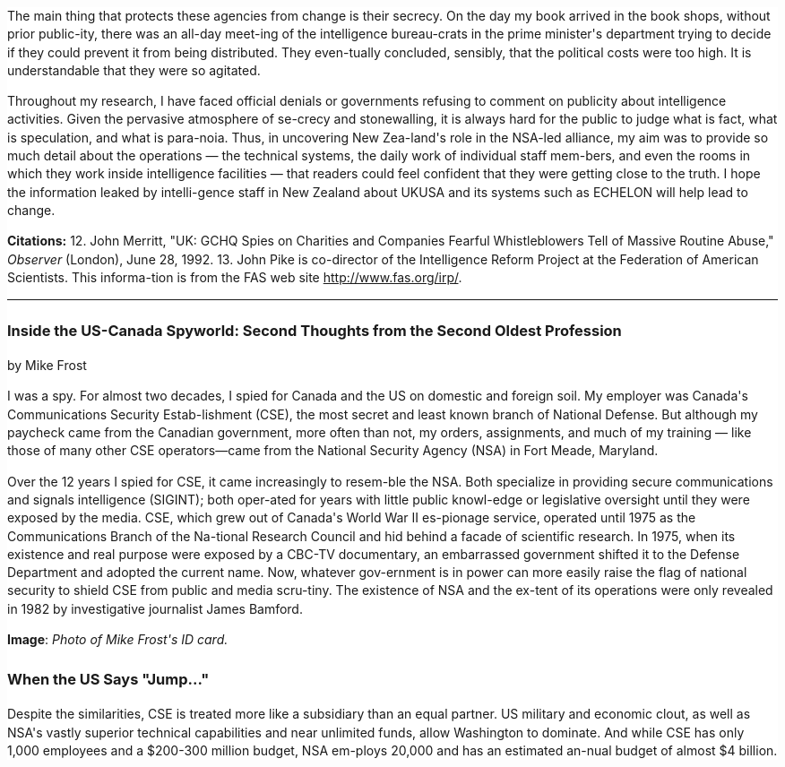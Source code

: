 The main thing that protects these agencies from change is their secrecy. On the day my book arrived in the book shops, without prior public-ity, there was an all-day meet-ing of the intelligence bureau-crats in the prime minister's department trying to decide if they could prevent it from being distributed. They even-tually concluded, sensibly, that the political costs were too high. It is understandable that they were so agitated.

Throughout my research, I have faced official denials or governments refusing to comment on publicity about intelligence activities. Given the pervasive atmosphere of se-crecy and stonewalling, it is always hard for the public to judge what is fact, what is speculation, and what is para-noia. Thus, in uncovering New Zea-land's role in the NSA-led alliance, my aim was to provide so much detail about the operations — the technical systems, the daily work of individual staff mem-bers, and even the rooms in which they work inside intelligence facilities — that readers could feel confident that they were getting close to the truth. I hope the information leaked by intelli-gence staff in New Zealand about UKUSA and its systems such as ECHELON will help lead to change.

**Citations:**
12. John Merritt, "UK: GCHQ Spies on Charities and Companies Fearful Whistleblowers Tell of Massive Routine Abuse," *Observer* (London), June 28, 1992.
13. John Pike is co-director of the Intelligence Reform Project at the Federation of American Scientists. This informa-tion is from the FAS web site <http://www.fas.org/irp/>.

---

### Inside the US-Canada Spyworld: Second Thoughts from the Second Oldest Profession

by Mike Frost

I was a spy. For almost two decades, I spied for Canada and the US on domestic and foreign soil. My employer was Canada's Communications Security Estab-lishment (CSE), the most secret and least known branch of National Defense. But although my paycheck came from the Canadian government, more often than not, my orders, assignments, and much of my training — like those of many other CSE operators—came from the National Security Agency (NSA) in Fort Meade, Maryland.

Over the 12 years I spied for CSE, it came increasingly to resem-ble the NSA. Both specialize in providing secure communications and signals intelligence (SIGINT); both oper-ated for years with little public knowl-edge or legislative oversight until they were exposed by the media. CSE, which grew out of Canada's World War II es-pionage service, operated until 1975 as the Communications Branch of the Na-tional Research Council and hid behind a facade of scientific research. In 1975, when its existence and real purpose were exposed by a CBC-TV documentary, an embarrassed government shifted it to the Defense Department and adopted the current name. Now, whatever gov-ernment is in power can more easily raise the flag of national security to shield CSE from public and media scru-tiny. The existence of NSA and the ex-tent of its operations were only revealed in 1982 by investigative journalist James Bamford.

**Image**: *Photo of Mike Frost's ID card.*

### When the US Says "Jump..."

Despite the similarities, CSE is treated more like a subsidiary than an equal partner. US military and economic clout, as well as NSA's vastly superior technical capabilities and near unlimited funds, allow Washington to dominate. And while CSE has only 1,000 employees and a $200-300 million budget, NSA em-ploys 20,000 and has an estimated an-nual budget of almost $4 billion.
